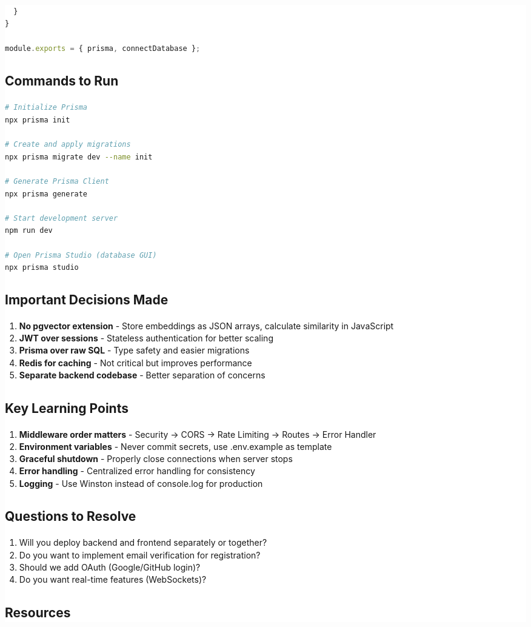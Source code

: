 ```javascript
  }
}

module.exports = { prisma, connectDatabase };
```

## Commands to Run

```bash
# Initialize Prisma
npx prisma init

# Create and apply migrations
npx prisma migrate dev --name init

# Generate Prisma Client
npx prisma generate

# Start development server
npm run dev

# Open Prisma Studio (database GUI)
npx prisma studio
```

## Important Decisions Made

1. **No pgvector extension** - Store embeddings as JSON arrays, calculate similarity in JavaScript
2. **JWT over sessions** - Stateless authentication for better scaling
3. **Prisma over raw SQL** - Type safety and easier migrations
4. **Redis for caching** - Not critical but improves performance
5. **Separate backend codebase** - Better separation of concerns

## Key Learning Points

1. **Middleware order matters** - Security → CORS → Rate Limiting → Routes → Error Handler
2. **Environment variables** - Never commit secrets, use .env.example as template
3. **Graceful shutdown** - Properly close connections when server stops
4. **Error handling** - Centralized error handling for consistency
5. **Logging** - Use Winston instead of console.log for production

## Questions to Resolve

1. Will you deploy backend and frontend separately or together?
2. Do you want to implement email verification for registration?
3. Should we add OAuth (Google/GitHub login)?
4. Do you want real-time features (WebSockets)?

## Resources

